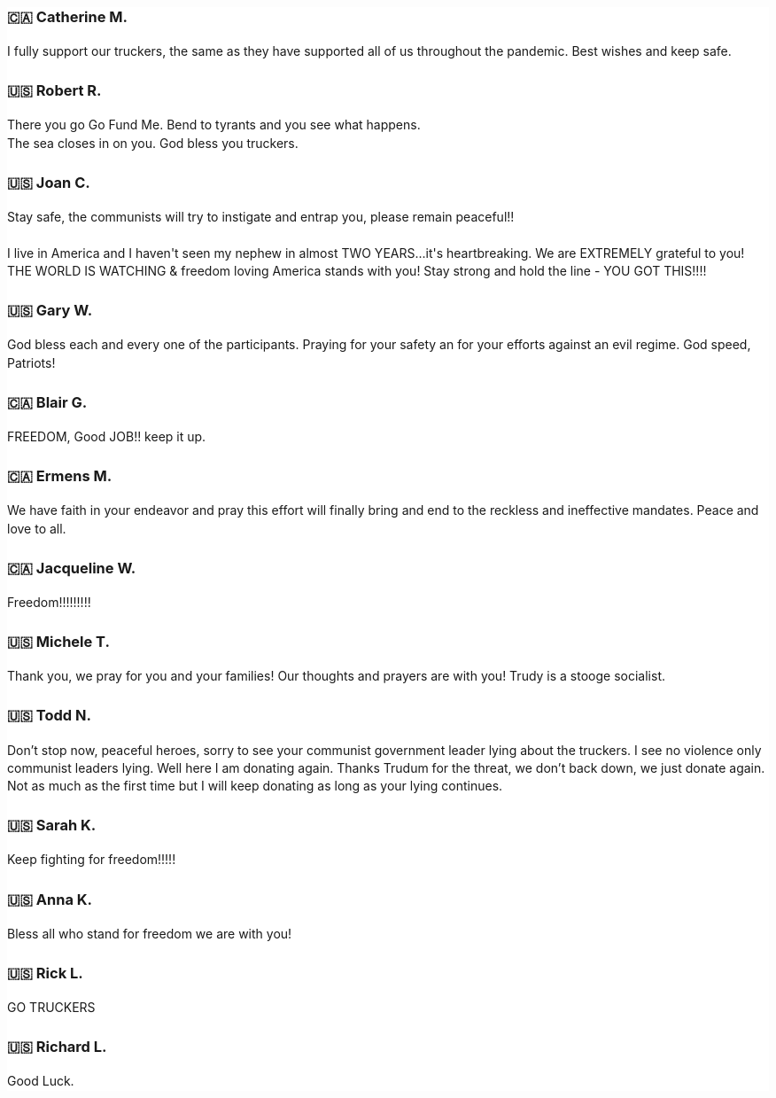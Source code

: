 ### 🇨🇦 Catherine M.
I fully support our truckers, the same as they have supported all of us throughout the pandemic. Best wishes and keep safe.

### 🇺🇸 Robert R.
There you go Go Fund Me.  Bend to tyrants and you see what happens. <br />The sea closes in on you.  God bless you truckers. 

### 🇺🇸 Joan C.
Stay safe, the communists will try to instigate and entrap you, please remain peaceful!! <br /><br />I live in America and I haven't seen my nephew in almost TWO YEARS...it's heartbreaking. We are EXTREMELY grateful to you! THE WORLD IS WATCHING & freedom loving America stands with you! Stay strong and hold the line - YOU GOT THIS!!!!  

### 🇺🇸 Gary W.
God bless each and every one of the participants. Praying for your safety an for your efforts against an evil regime. God speed, Patriots!

### 🇨🇦 Blair G.
FREEDOM, Good JOB!! keep it up.

### 🇨🇦 Ermens M.
We have faith in your endeavor and pray this effort will finally bring and end to the reckless and ineffective mandates. Peace and love to all.

### 🇨🇦 Jacqueline W.
Freedom!!!!!!!!!

### 🇺🇸 Michele T.
Thank you, we pray for you and your families! Our thoughts and prayers are with you! Trudy is a stooge socialist. 

### 🇺🇸 Todd N.
Don’t stop now, peaceful heroes, sorry to see your communist government leader lying about the truckers. I see no violence only communist leaders lying. Well here I am donating again.  Thanks Trudum for the threat, we don’t back down, we just donate again. Not as much as the first time but I will keep donating as long as your lying continues.

### 🇺🇸 Sarah K.
Keep fighting for freedom!!!!!

### 🇺🇸 Anna K.
Bless all who stand for freedom we are with you! 

### 🇺🇸 Rick L.
GO TRUCKERS

### 🇺🇸 Richard L.
Good Luck. 

